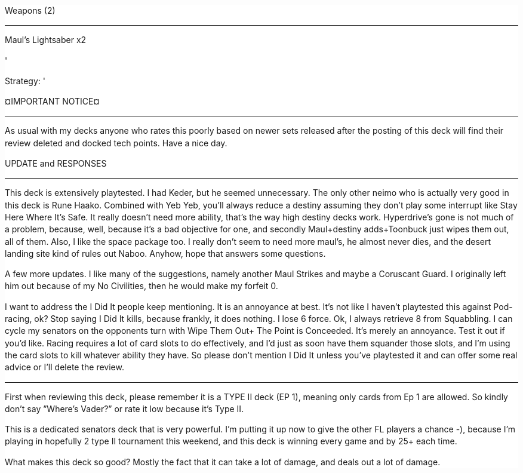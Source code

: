 
Weapons (2)

-----------------------

Maul’s Lightsaber  x2



'

Strategy: '

¤IMPORTANT NOTICE¤

------------------------------------

As usual with my decks anyone who rates this poorly based on newer sets released after the posting of this deck will find their review deleted and docked tech points.  Have a nice day.


UPDATE and RESPONSES

------------------------------------

This deck is extensively playtested.  I had Keder, but he seemed unnecessary.  The only other neimo who is actually very good in this deck is Rune Haako.  Combined with Yeb Yeb, you’ll always reduce a destiny assuming they don’t play some interrupt like Stay Here Where It’s Safe.  It really doesn’t need more ability, that’s the way high destiny decks work.  Hyperdrive’s gone is not much of a problem, because, well, because it’s a bad objective for one, and secondly Maul+destiny adds+Toonbuck just wipes them out, all of them.  Also, I like the space package too.  I really don’t seem to need more maul’s, he almost never dies, and the desert landing site kind of rules out Naboo.  Anyhow, hope that answers some questions.


A few more updates.  I like many of the suggestions, namely another Maul Strikes and maybe a Coruscant Guard.  I originally left him out because of my No Civilities, then he would make my forfeit 0.  


I want to address the I Did It people keep mentioning.  It is an annoyance at best.  It’s not like I haven’t playtested this against Pod-racing, ok?  Stop saying I Did It kills, because frankly, it does nothing.  I lose 6 force.  Ok, I always retrieve 8 from Squabbling.  I can cycle my senators on the opponents turn with Wipe Them Out+ The Point is Conceeded.  It’s merely an annoyance.  Test it out if you’d like.  Racing requires a lot of card slots to do effectively, and I’d just as soon have them squander those slots, and I’m using the card slots to kill whatever ability they have.  So please don’t mention I Did It unless you’ve playtested it and can offer some real advice or I’ll delete the review.

-------------------------------------



First when reviewing this deck, please remember it is a TYPE II deck (EP 1), meaning only cards from Ep 1 are allowed.  So kindly don’t say ”Where’s Vader?” or rate it low because it’s Type II.


This is a dedicated senators deck that is very powerful.  I’m putting it up now to give the other FL players a chance -), because I’m playing in hopefully 2 type II tournament this weekend, and this deck is winning every game and by 25+ each time.


What makes this deck so good?  Mostly the fact that it can take a lot of damage, and deals out a lot of damage.
